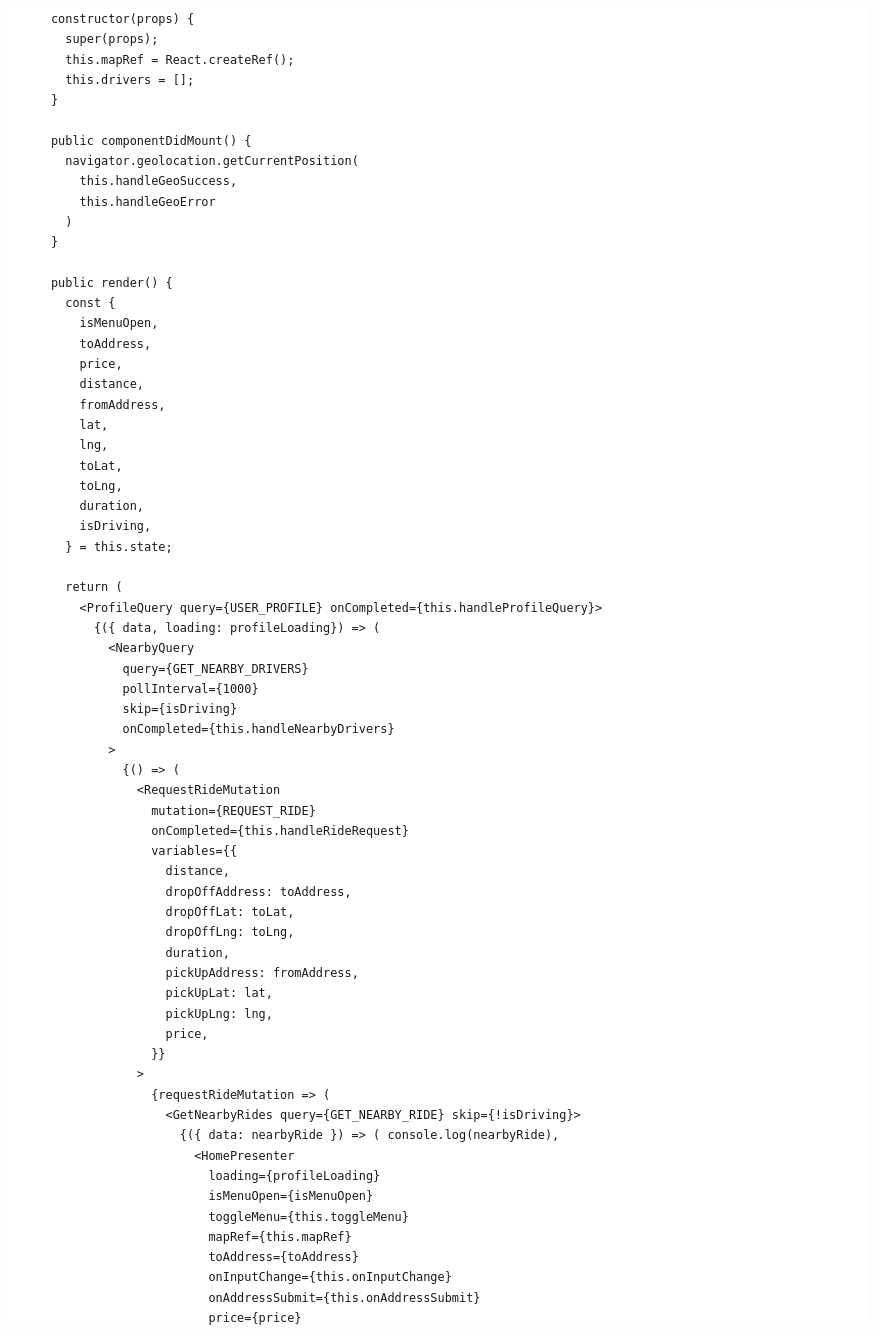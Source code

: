           constructor(props) {
            super(props);
            this.mapRef = React.createRef();
            this.drivers = [];
          }
        
          public componentDidMount() {
            navigator.geolocation.getCurrentPosition(
              this.handleGeoSuccess,
              this.handleGeoError
            )
          }
        
          public render() {
            const { 
              isMenuOpen, 
              toAddress, 
              price,
              distance,
              fromAddress,
              lat,
              lng,
              toLat,
              toLng,
              duration,
              isDriving,
            } = this.state;
        
            return (
              <ProfileQuery query={USER_PROFILE} onCompleted={this.handleProfileQuery}>
                {({ data, loading: profileLoading}) => (
                  <NearbyQuery 
                    query={GET_NEARBY_DRIVERS}
                    pollInterval={1000}
                    skip={isDriving}
                    onCompleted={this.handleNearbyDrivers}
                  >
                    {() => (
                      <RequestRideMutation
                        mutation={REQUEST_RIDE}
                        onCompleted={this.handleRideRequest}
                        variables={{
                          distance,
                          dropOffAddress: toAddress,
                          dropOffLat: toLat,
                          dropOffLng: toLng,
                          duration,
                          pickUpAddress: fromAddress,
                          pickUpLat: lat,
                          pickUpLng: lng,
                          price,
                        }}
                      >
                        {requestRideMutation => (
                          <GetNearbyRides query={GET_NEARBY_RIDE} skip={!isDriving}>
                            {({ data: nearbyRide }) => ( console.log(nearbyRide),
                              <HomePresenter 
                                loading={profileLoading}
                                isMenuOpen={isMenuOpen} 
                                toggleMenu={this.toggleMenu}
                                mapRef={this.mapRef}
                                toAddress={toAddress}
                                onInputChange={this.onInputChange}
                                onAddressSubmit={this.onAddressSubmit}
                                price={price}